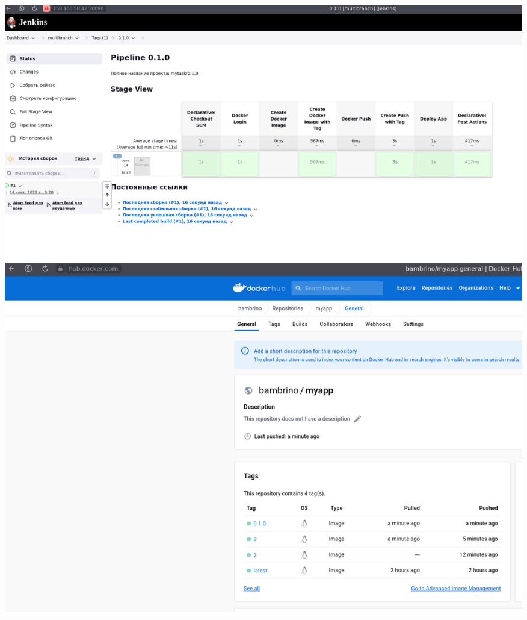 ![Jenkins after commit & tag](./sreens/jenkins_after_tag_pipe.png) 

![DockerHub after commit & tag](./sreens/dhub_after_tag.png) 
